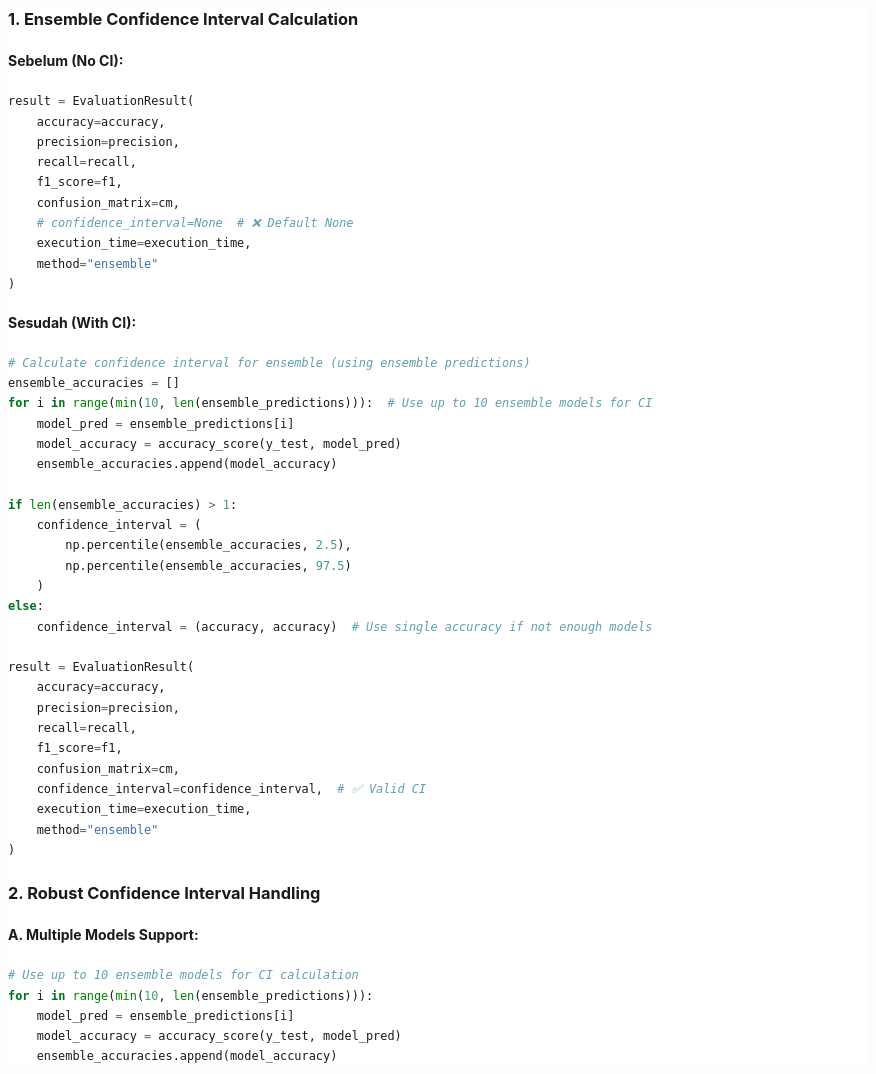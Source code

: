 ### **1. Ensemble Confidence Interval Calculation**

#### **Sebelum (No CI):**
```python
result = EvaluationResult(
    accuracy=accuracy,
    precision=precision,
    recall=recall,
    f1_score=f1,
    confusion_matrix=cm,
    # confidence_interval=None  # ❌ Default None
    execution_time=execution_time,
    method="ensemble"
)
```

#### **Sesudah (With CI):**
```python
# Calculate confidence interval for ensemble (using ensemble predictions)
ensemble_accuracies = []
for i in range(min(10, len(ensemble_predictions))):  # Use up to 10 ensemble models for CI
    model_pred = ensemble_predictions[i]
    model_accuracy = accuracy_score(y_test, model_pred)
    ensemble_accuracies.append(model_accuracy)

if len(ensemble_accuracies) > 1:
    confidence_interval = (
        np.percentile(ensemble_accuracies, 2.5),
        np.percentile(ensemble_accuracies, 97.5)
    )
else:
    confidence_interval = (accuracy, accuracy)  # Use single accuracy if not enough models

result = EvaluationResult(
    accuracy=accuracy,
    precision=precision,
    recall=recall,
    f1_score=f1,
    confusion_matrix=cm,
    confidence_interval=confidence_interval,  # ✅ Valid CI
    execution_time=execution_time,
    method="ensemble"
)
```

### **2. Robust Confidence Interval Handling**

#### **A. Multiple Models Support:**
```python
# Use up to 10 ensemble models for CI calculation
for i in range(min(10, len(ensemble_predictions))):
    model_pred = ensemble_predictions[i]
    model_accuracy = accuracy_score(y_test, model_pred)
    ensemble_accuracies.append(model_accuracy)
```
